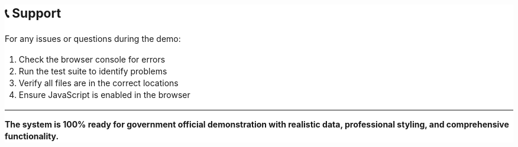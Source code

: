 ## 📞 Support

For any issues or questions during the demo:
1. Check the browser console for errors
2. Run the test suite to identify problems
3. Verify all files are in the correct locations
4. Ensure JavaScript is enabled in the browser

---

**The system is 100% ready for government official demonstration with realistic data, professional styling, and comprehensive functionality.**
